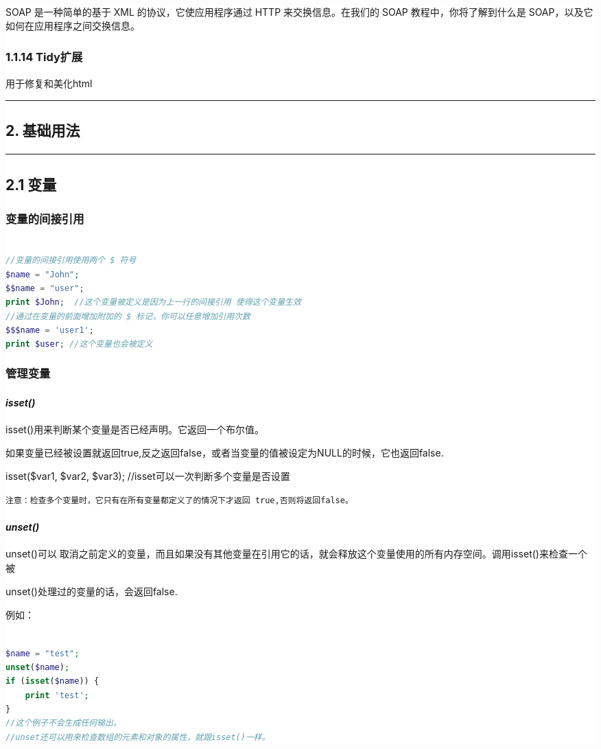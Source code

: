 SOAP 是一种简单的基于 XML 的协议，它使应用程序通过 HTTP 来交换信息。在我们的 SOAP 教程中，你将了解到什么是 SOAP，以及它如何在应用程序之间交换信息。


### 1.1.14 Tidy扩展

用于修复和美化html

----------


## **2. 基础用法**
----------
## 2.1 变量


### 变量的间接引用

```php

//变量的间接引用使用两个 $ 符号
$name = "John";
$$name = "user";
print $John;  //这个变量被定义是因为上一行的间接引用 使得这个变量生效
//通过在变量的前面增加附加的 $ 标记，你可以任意增加引用次数
$$$name = 'user1';
print $user; //这个变量也会被定义

```

### 管理变量

#### *isset()*
    
isset()用来判断某个变量是否已经声明。它返回一个布尔值。

如果变量已经被设置就返回true,反之返回false，或者当变量的值被设定为NULL的时候，它也返回false.
    
isset($var1, $var2, $var3); //isset可以一次判断多个变量是否设置

`注意：检查多个变量时，它只有在所有变量都定义了的情况下才返回 true,否则将返回false。`


#### *unset()*
    
unset()可以 取消之前定义的变量，而且如果没有其他变量在引用它的话，就会释放这个变量使用的所有内存空间。调用isset()来检查一个被 

unset()处理过的变量的话，会返回false.
    
例如：

```php

$name = "test";
unset($name);
if (isset($name)) {
    print 'test';
}
//这个例子不会生成任何输出。
//unset还可以用来检查数组的元素和对象的属性，就跟isset()一样。

```
    